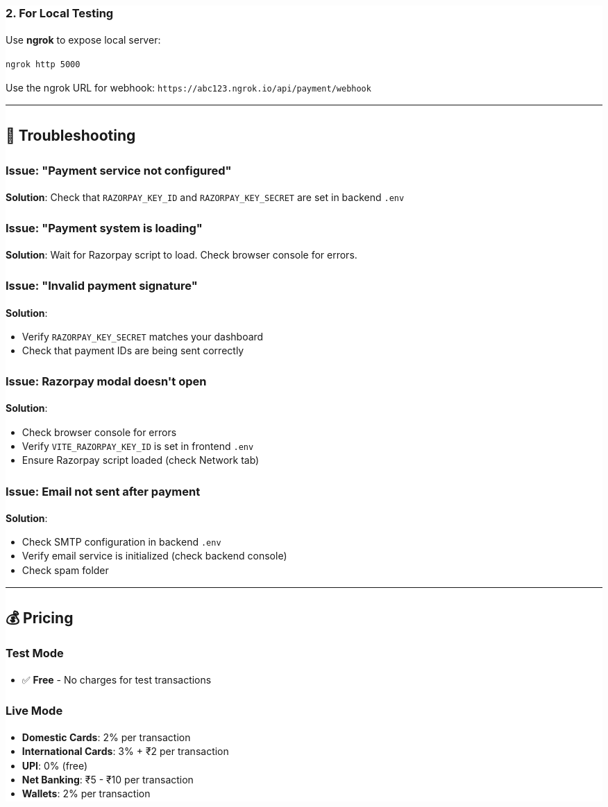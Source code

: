 ### 2. For Local Testing

Use **ngrok** to expose local server:
```bash
ngrok http 5000
```

Use the ngrok URL for webhook: `https://abc123.ngrok.io/api/payment/webhook`

---

## 🐛 Troubleshooting

### Issue: "Payment service not configured"
**Solution**: Check that `RAZORPAY_KEY_ID` and `RAZORPAY_KEY_SECRET` are set in backend `.env`

### Issue: "Payment system is loading"
**Solution**: Wait for Razorpay script to load. Check browser console for errors.

### Issue: "Invalid payment signature"
**Solution**: 
- Verify `RAZORPAY_KEY_SECRET` matches your dashboard
- Check that payment IDs are being sent correctly

### Issue: Razorpay modal doesn't open
**Solution**:
- Check browser console for errors
- Verify `VITE_RAZORPAY_KEY_ID` is set in frontend `.env`
- Ensure Razorpay script loaded (check Network tab)

### Issue: Email not sent after payment
**Solution**:
- Check SMTP configuration in backend `.env`
- Verify email service is initialized (check backend console)
- Check spam folder

---

## 💰 Pricing

### Test Mode
- ✅ **Free** - No charges for test transactions

### Live Mode
- **Domestic Cards**: 2% per transaction
- **International Cards**: 3% + ₹2 per transaction
- **UPI**: 0% (free)
- **Net Banking**: ₹5 - ₹10 per transaction
- **Wallets**: 2% per transaction

